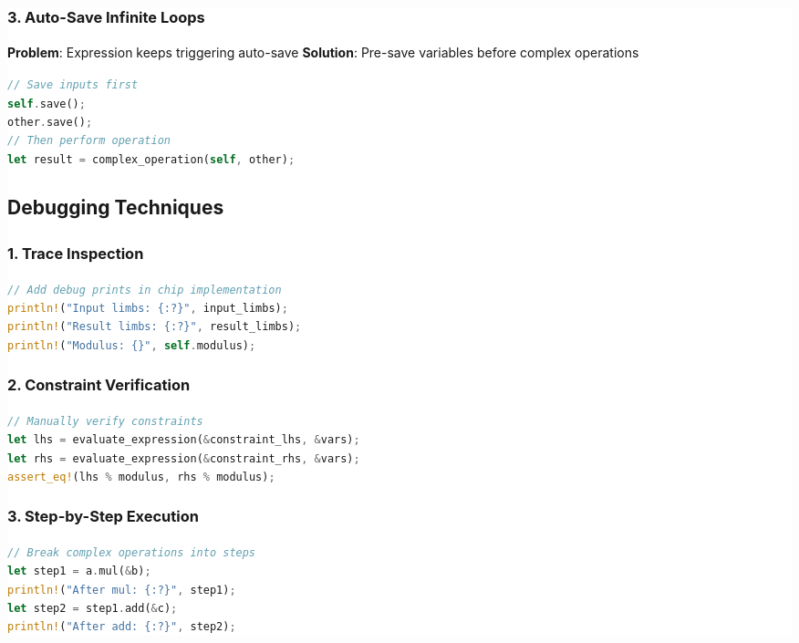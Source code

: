 ### 3. Auto-Save Infinite Loops
**Problem**: Expression keeps triggering auto-save
**Solution**: Pre-save variables before complex operations
```rust
// Save inputs first
self.save();
other.save();
// Then perform operation
let result = complex_operation(self, other);
```

## Debugging Techniques

### 1. Trace Inspection
```rust
// Add debug prints in chip implementation
println!("Input limbs: {:?}", input_limbs);
println!("Result limbs: {:?}", result_limbs);
println!("Modulus: {}", self.modulus);
```

### 2. Constraint Verification
```rust
// Manually verify constraints
let lhs = evaluate_expression(&constraint_lhs, &vars);
let rhs = evaluate_expression(&constraint_rhs, &vars);
assert_eq!(lhs % modulus, rhs % modulus);
```

### 3. Step-by-Step Execution
```rust
// Break complex operations into steps
let step1 = a.mul(&b);
println!("After mul: {:?}", step1);
let step2 = step1.add(&c);
println!("After add: {:?}", step2);
```
